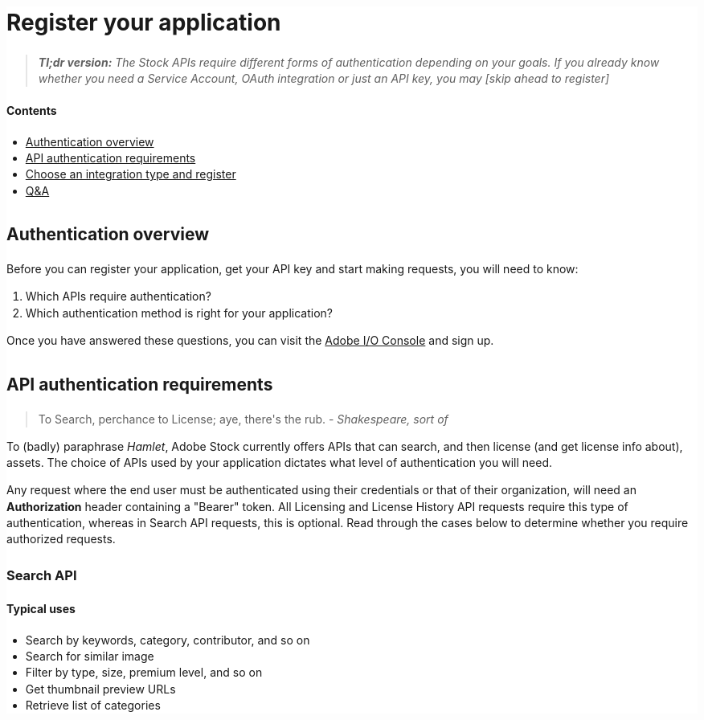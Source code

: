 # Register your application

> _**Tl;dr version:** The Stock APIs require different forms of authentication depending on your goals. If you already know whether you need a Service Account, OAuth integration or just an API key, you may [skip ahead to register]_

#### Contents


- [Authentication overview](#authentication-overview)
- [API authentication requirements](#api-authentication-requirements)
- [Choose an integration type and register](#choose-an-integration-type-and-register)
- [Q&amp;A](#qa)




## Authentication overview

Before you can register your application, get your API key and start making requests, you will need to know:



1.  Which APIs require authentication?
2.  Which authentication method is right for your application?

Once you have answered these questions, you can visit the [Adobe I/O Console](https://console.adobe.io/) and sign up.


## API authentication requirements

> To Search, perchance to License; aye, there's the rub.  - _Shakespeare, sort of_

To (badly) paraphrase *Hamlet*, Adobe Stock currently offers APIs that can search, and then license (and get license info about), assets. The choice of APIs used by your application dictates what level of authentication you will need. 

Any request where the end user must be authenticated using their credentials or that of their organization, will need an **Authorization** header containing a "Bearer" token. All Licensing and License History API requests require this type of authentication, whereas in Search API requests, this is optional. Read through the cases below to determine whether you require authorized requests.


<a name="search-api"></a>
### Search API


#### Typical uses



*   Search by keywords, category, contributor, and so on
*   Search for similar image
*   Filter by type, size, premium level, and so on
*   Get thumbnail preview URLs
*   Retrieve list of categories
